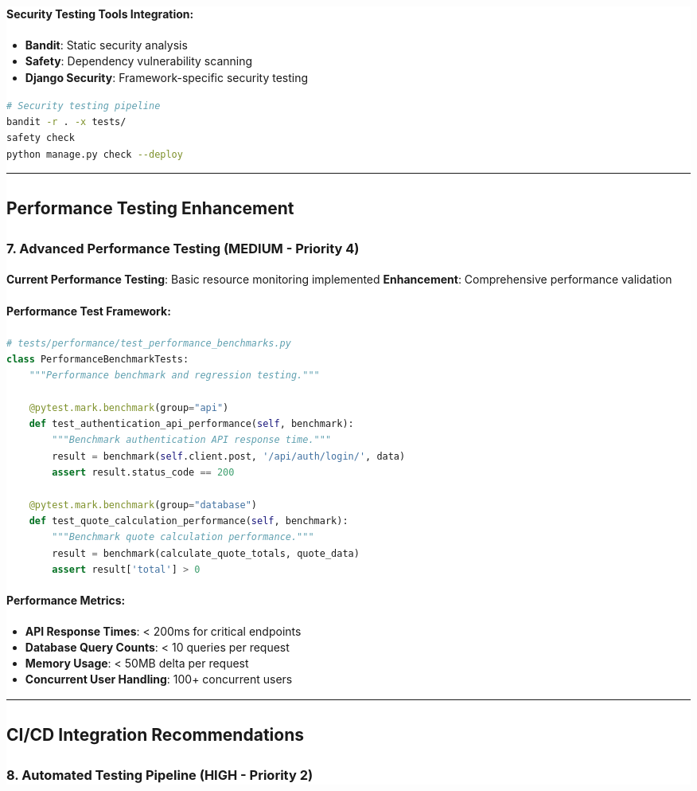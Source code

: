 
#### Security Testing Tools Integration:
- **Bandit**: Static security analysis
- **Safety**: Dependency vulnerability scanning
- **Django Security**: Framework-specific security testing

```bash
# Security testing pipeline
bandit -r . -x tests/
safety check
python manage.py check --deploy
```

---

## Performance Testing Enhancement

### 7. Advanced Performance Testing (MEDIUM - Priority 4)

**Current Performance Testing**: Basic resource monitoring implemented
**Enhancement**: Comprehensive performance validation

#### Performance Test Framework:
```python
# tests/performance/test_performance_benchmarks.py
class PerformanceBenchmarkTests:
    """Performance benchmark and regression testing."""
    
    @pytest.mark.benchmark(group="api")
    def test_authentication_api_performance(self, benchmark):
        """Benchmark authentication API response time."""
        result = benchmark(self.client.post, '/api/auth/login/', data)
        assert result.status_code == 200
        
    @pytest.mark.benchmark(group="database")  
    def test_quote_calculation_performance(self, benchmark):
        """Benchmark quote calculation performance."""
        result = benchmark(calculate_quote_totals, quote_data)
        assert result['total'] > 0
```

#### Performance Metrics:
- **API Response Times**: < 200ms for critical endpoints
- **Database Query Counts**: < 10 queries per request
- **Memory Usage**: < 50MB delta per request
- **Concurrent User Handling**: 100+ concurrent users

---

## CI/CD Integration Recommendations

### 8. Automated Testing Pipeline (HIGH - Priority 2)
